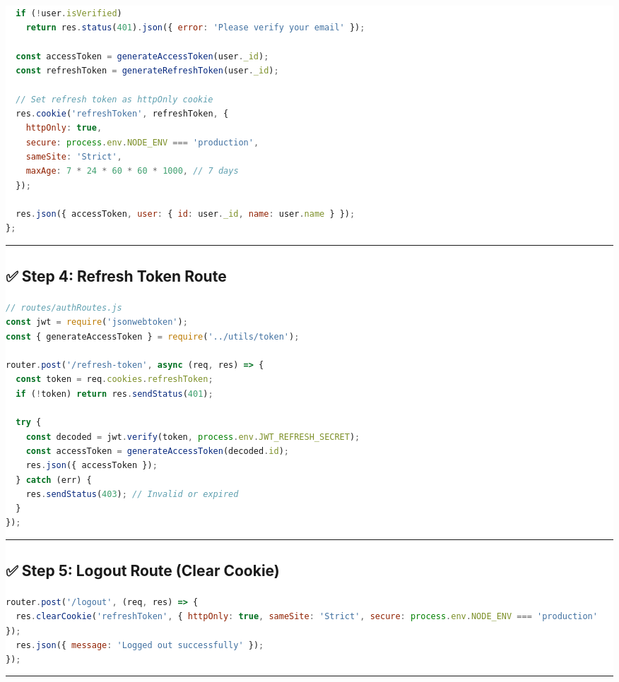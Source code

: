 ```js
  if (!user.isVerified)
    return res.status(401).json({ error: 'Please verify your email' });

  const accessToken = generateAccessToken(user._id);
  const refreshToken = generateRefreshToken(user._id);

  // Set refresh token as httpOnly cookie
  res.cookie('refreshToken', refreshToken, {
    httpOnly: true,
    secure: process.env.NODE_ENV === 'production',
    sameSite: 'Strict',
    maxAge: 7 * 24 * 60 * 60 * 1000, // 7 days
  });

  res.json({ accessToken, user: { id: user._id, name: user.name } });
};
```

---

## ✅ Step 4: Refresh Token Route

```js
// routes/authRoutes.js
const jwt = require('jsonwebtoken');
const { generateAccessToken } = require('../utils/token');

router.post('/refresh-token', async (req, res) => {
  const token = req.cookies.refreshToken;
  if (!token) return res.sendStatus(401);

  try {
    const decoded = jwt.verify(token, process.env.JWT_REFRESH_SECRET);
    const accessToken = generateAccessToken(decoded.id);
    res.json({ accessToken });
  } catch (err) {
    res.sendStatus(403); // Invalid or expired
  }
});
```

---

## ✅ Step 5: Logout Route (Clear Cookie)

```js
router.post('/logout', (req, res) => {
  res.clearCookie('refreshToken', { httpOnly: true, sameSite: 'Strict', secure: process.env.NODE_ENV === 'production' });
  res.json({ message: 'Logged out successfully' });
});
```

---